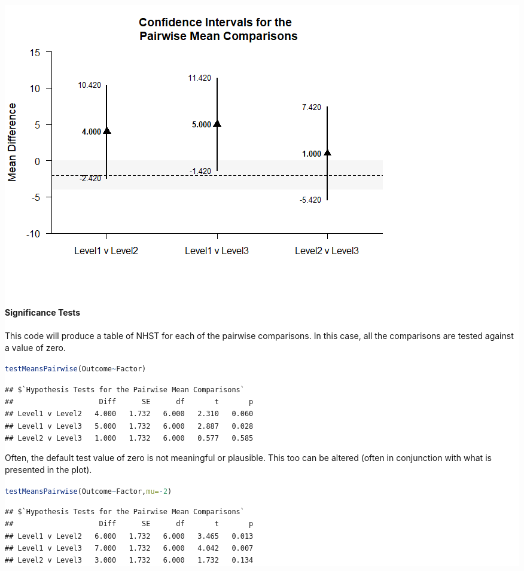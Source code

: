 ![](figures/OneWay-PairwiseB-1.png)

#### Significance Tests

This code will produce a table of NHST for each of the pairwise comparisons. In this case, all the comparisons are tested against a value of zero.

```r
testMeansPairwise(Outcome~Factor)
```

```
## $`Hypothesis Tests for the Pairwise Mean Comparisons`
##                    Diff      SE      df       t       p
## Level1 v Level2   4.000   1.732   6.000   2.310   0.060
## Level1 v Level3   5.000   1.732   6.000   2.887   0.028
## Level2 v Level3   1.000   1.732   6.000   0.577   0.585
```

Often, the default test value of zero is not meaningful or plausible. This too can be altered (often in conjunction with what is presented in the plot).

```r
testMeansPairwise(Outcome~Factor,mu=-2)
```

```
## $`Hypothesis Tests for the Pairwise Mean Comparisons`
##                    Diff      SE      df       t       p
## Level1 v Level2   6.000   1.732   6.000   3.465   0.013
## Level1 v Level3   7.000   1.732   6.000   4.042   0.007
## Level2 v Level3   3.000   1.732   6.000   1.732   0.134
```
